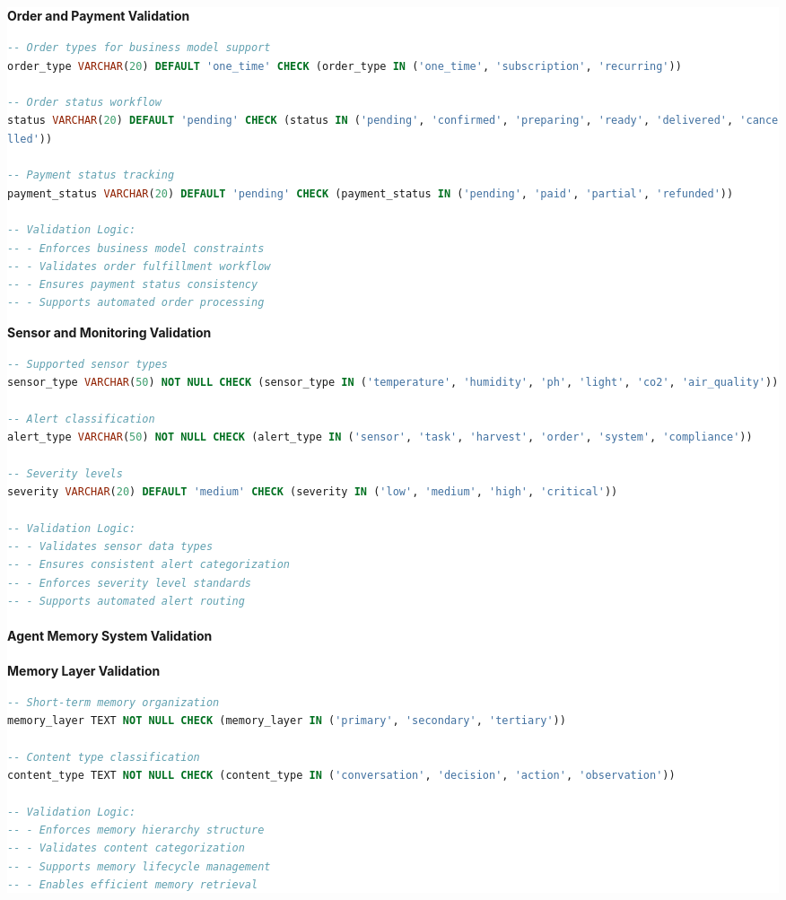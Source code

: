 **Order and Payment Validation**
```sql
-- Order types for business model support
order_type VARCHAR(20) DEFAULT 'one_time' CHECK (order_type IN ('one_time', 'subscription', 'recurring'))

-- Order status workflow
status VARCHAR(20) DEFAULT 'pending' CHECK (status IN ('pending', 'confirmed', 'preparing', 'ready', 'delivered', 'cancelled'))

-- Payment status tracking
payment_status VARCHAR(20) DEFAULT 'pending' CHECK (payment_status IN ('pending', 'paid', 'partial', 'refunded'))

-- Validation Logic:
-- - Enforces business model constraints
-- - Validates order fulfillment workflow
-- - Ensures payment status consistency
-- - Supports automated order processing
```

**Sensor and Monitoring Validation**
```sql
-- Supported sensor types
sensor_type VARCHAR(50) NOT NULL CHECK (sensor_type IN ('temperature', 'humidity', 'ph', 'light', 'co2', 'air_quality'))

-- Alert classification
alert_type VARCHAR(50) NOT NULL CHECK (alert_type IN ('sensor', 'task', 'harvest', 'order', 'system', 'compliance'))

-- Severity levels
severity VARCHAR(20) DEFAULT 'medium' CHECK (severity IN ('low', 'medium', 'high', 'critical'))

-- Validation Logic:
-- - Validates sensor data types
-- - Ensures consistent alert categorization
-- - Enforces severity level standards
-- - Supports automated alert routing
```

#### Agent Memory System Validation

**Memory Layer Validation**
```sql
-- Short-term memory organization
memory_layer TEXT NOT NULL CHECK (memory_layer IN ('primary', 'secondary', 'tertiary'))

-- Content type classification
content_type TEXT NOT NULL CHECK (content_type IN ('conversation', 'decision', 'action', 'observation'))

-- Validation Logic:
-- - Enforces memory hierarchy structure
-- - Validates content categorization
-- - Supports memory lifecycle management
-- - Enables efficient memory retrieval
```
